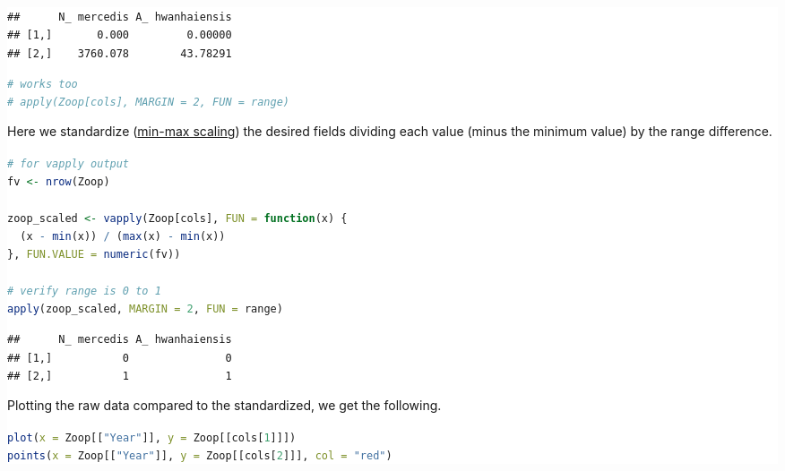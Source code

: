    ##      N_ mercedis A_ hwanhaiensis
    ## [1,]       0.000         0.00000
    ## [2,]    3760.078        43.78291

``` r
# works too
# apply(Zoop[cols], MARGIN = 2, FUN = range)
```

Here we standardize ([min-max
scaling](https://en.wikipedia.org/wiki/Feature_scaling)) the desired
fields dividing each value (minus the minimum value) by the range
difference.

  
![\\frac{x-min(x)}{max(x)-min(x)}](https://latex.codecogs.com/png.latex?%5Cfrac%7Bx-min%28x%29%7D%7Bmax%28x%29-min%28x%29%7D
"\\frac{x-min(x)}{max(x)-min(x)}")  

``` r
# for vapply output
fv <- nrow(Zoop)

zoop_scaled <- vapply(Zoop[cols], FUN = function(x) {
  (x - min(x)) / (max(x) - min(x))
}, FUN.VALUE = numeric(fv))

# verify range is 0 to 1
apply(zoop_scaled, MARGIN = 2, FUN = range)
```

    ##      N_ mercedis A_ hwanhaiensis
    ## [1,]           0               0
    ## [2,]           1               1

Plotting the raw data compared to the standardized, we get the
following.

``` r
plot(x = Zoop[["Year"]], y = Zoop[[cols[1]]])
points(x = Zoop[["Year"]], y = Zoop[[cols[2]]], col = "red")
```
